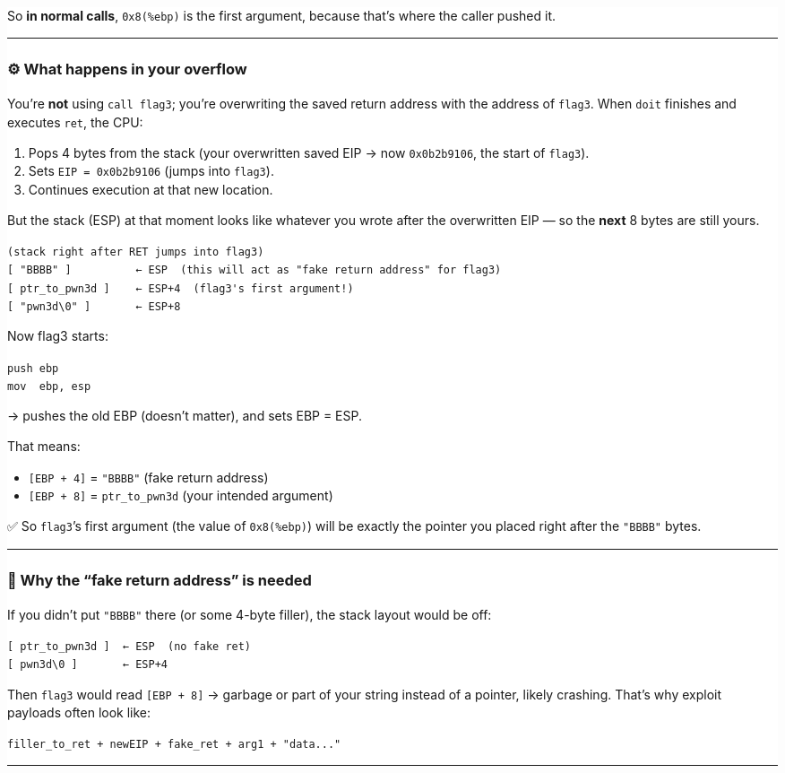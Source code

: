 So **in normal calls**, `0x8(%ebp)` is the first argument, because that’s where the caller pushed it.

---

### ⚙️ What happens in your overflow

You’re **not** using `call flag3`; you’re overwriting the saved return address with the address of `flag3`.
When `doit` finishes and executes `ret`, the CPU:

1. Pops 4 bytes from the stack (your overwritten saved EIP → now `0x0b2b9106`, the start of `flag3`).
2. Sets `EIP = 0x0b2b9106` (jumps into `flag3`).
3. Continues execution at that new location.

But the stack (ESP) at that moment looks like whatever you wrote after the overwritten EIP — so the **next** 8 bytes are still yours.

```
(stack right after RET jumps into flag3)
[ "BBBB" ]          ← ESP  (this will act as "fake return address" for flag3)
[ ptr_to_pwn3d ]    ← ESP+4  (flag3's first argument!)
[ "pwn3d\0" ]       ← ESP+8
```

Now flag3 starts:

```
push ebp
mov  ebp, esp
```

→ pushes the old EBP (doesn’t matter), and sets EBP = ESP.

That means:

* `[EBP + 4]` = `"BBBB"` (fake return address)
* `[EBP + 8]` = `ptr_to_pwn3d` (your intended argument)

✅ So `flag3`’s first argument (the value of `0x8(%ebp)`) will be exactly the pointer you placed right after the `"BBBB"` bytes.

---

### 🧩 Why the “fake return address” is needed

If you didn’t put `"BBBB"` there (or some 4-byte filler), the stack layout would be off:

```
[ ptr_to_pwn3d ]  ← ESP  (no fake ret)
[ pwn3d\0 ]       ← ESP+4
```

Then `flag3` would read `[EBP + 8]` → garbage or part of your string instead of a pointer, likely crashing.
That’s why exploit payloads often look like:

```
filler_to_ret + newEIP + fake_ret + arg1 + "data..."
```

---